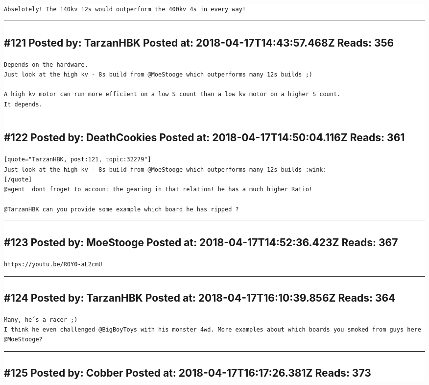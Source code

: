 ```
Abselotely! The 140kv 12s would outperform the 400kv 4s in every way!
```

---
## \#121 Posted by: TarzanHBK Posted at: 2018-04-17T14:43:57.468Z Reads: 356

```
Depends on the hardware.
Just look at the high kv - 8s build from @MoeStooge which outperforms many 12s builds ;)

A high kv motor can run more efficient on a low S count than a low kv motor on a higher S count.
It depends.
```

---
## \#122 Posted by: DeathCookies Posted at: 2018-04-17T14:50:04.116Z Reads: 361

```
[quote="TarzanHBK, post:121, topic:32279"]
Just look at the high kv - 8s build from @MoeStooge which outperforms many 12s builds :wink:
[/quote]
@agent  dont froget to account the gearing in that relation! he has a much higher Ratio!

@TarzanHBK can you provide some example which board he has ripped ?
```

---
## \#123 Posted by: MoeStooge Posted at: 2018-04-17T14:52:36.423Z Reads: 367

```
https://youtu.be/R0Y0-aL2cmU
```

---
## \#124 Posted by: TarzanHBK Posted at: 2018-04-17T16:10:39.856Z Reads: 364

```
Many, he´s a racer ;)
I think he even challenged @BigBoyToys with his monster 4wd. More examples about which boards you smoked from guys here @MoeStooge?
```

---
## \#125 Posted by: Cobber Posted at: 2018-04-17T16:17:26.381Z Reads: 373
